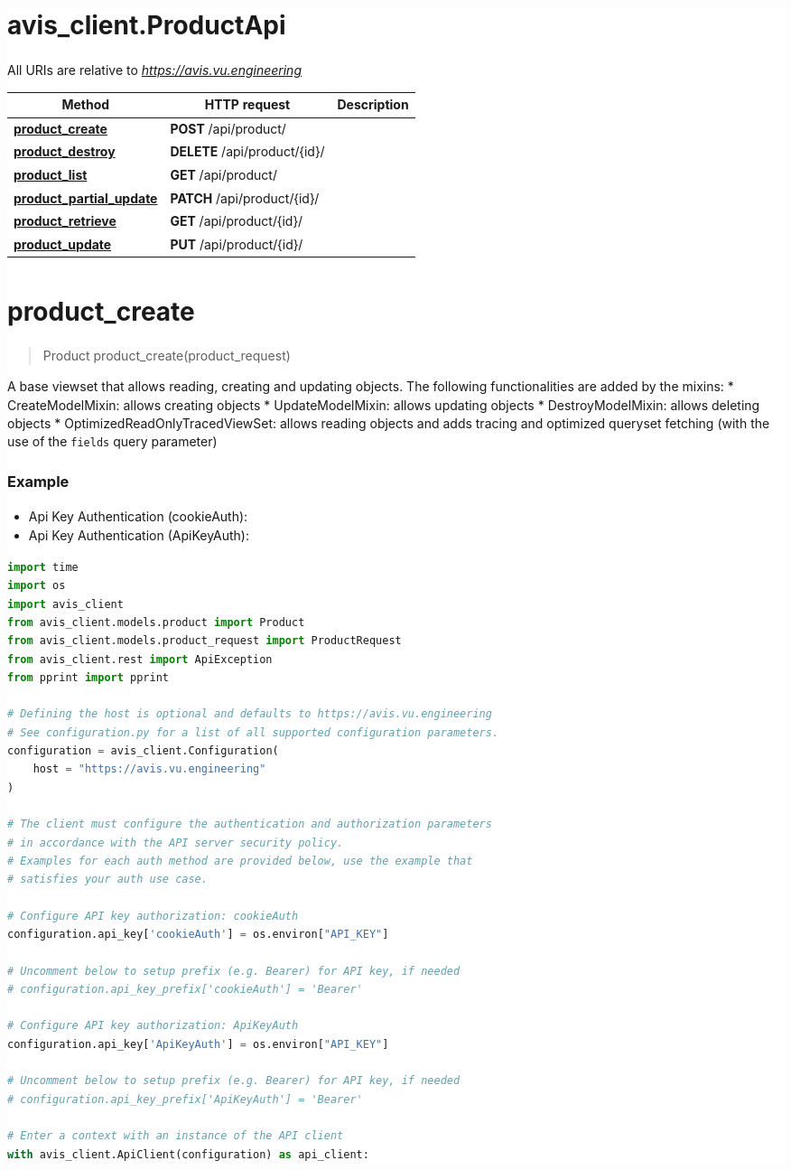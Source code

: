 # avis_client.ProductApi

All URIs are relative to *https://avis.vu.engineering*

Method | HTTP request | Description
------------- | ------------- | -------------
[**product_create**](ProductApi.md#product_create) | **POST** /api/product/ | 
[**product_destroy**](ProductApi.md#product_destroy) | **DELETE** /api/product/{id}/ | 
[**product_list**](ProductApi.md#product_list) | **GET** /api/product/ | 
[**product_partial_update**](ProductApi.md#product_partial_update) | **PATCH** /api/product/{id}/ | 
[**product_retrieve**](ProductApi.md#product_retrieve) | **GET** /api/product/{id}/ | 
[**product_update**](ProductApi.md#product_update) | **PUT** /api/product/{id}/ | 


# **product_create**
> Product product_create(product_request)



A base viewset that allows reading, creating and updating objects. The following functionalities are added by the mixins:  * CreateModelMixin: allows creating objects * UpdateModelMixin: allows updating objects * DestroyModelMixin: allows deleting objects * OptimizedReadOnlyTracedViewSet: allows reading objects and adds tracing and optimized queryset fetching (with the use of the `fields` query parameter)

### Example

* Api Key Authentication (cookieAuth):
* Api Key Authentication (ApiKeyAuth):

```python
import time
import os
import avis_client
from avis_client.models.product import Product
from avis_client.models.product_request import ProductRequest
from avis_client.rest import ApiException
from pprint import pprint

# Defining the host is optional and defaults to https://avis.vu.engineering
# See configuration.py for a list of all supported configuration parameters.
configuration = avis_client.Configuration(
    host = "https://avis.vu.engineering"
)

# The client must configure the authentication and authorization parameters
# in accordance with the API server security policy.
# Examples for each auth method are provided below, use the example that
# satisfies your auth use case.

# Configure API key authorization: cookieAuth
configuration.api_key['cookieAuth'] = os.environ["API_KEY"]

# Uncomment below to setup prefix (e.g. Bearer) for API key, if needed
# configuration.api_key_prefix['cookieAuth'] = 'Bearer'

# Configure API key authorization: ApiKeyAuth
configuration.api_key['ApiKeyAuth'] = os.environ["API_KEY"]

# Uncomment below to setup prefix (e.g. Bearer) for API key, if needed
# configuration.api_key_prefix['ApiKeyAuth'] = 'Bearer'

# Enter a context with an instance of the API client
with avis_client.ApiClient(configuration) as api_client:
```